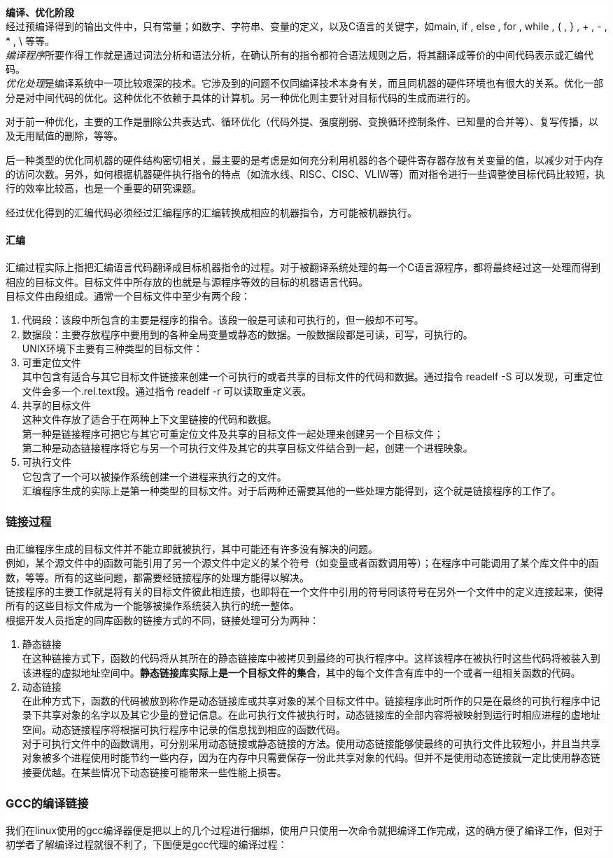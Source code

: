 **编译、优化阶段**  
经过预编译得到的输出文件中，只有常量；如数字、字符串、变量的定义，以及C语言的关键字，如main, if , else , for , while , { , } , + , - , * , \ 等等。  
*编译程序*所要作得工作就是通过词法分析和语法分析，在确认所有的指令都符合语法规则之后，将其翻译成等价的中间代码表示或汇编代码。  
*优化处理*是编译系统中一项比较艰深的技术。它涉及到的问题不仅同编译技术本身有关，而且同机器的硬件环境也有很大的关系。优化一部分是对中间代码的优化。这种优化不依赖于具体的计算机。另一种优化则主要针对目标代码的生成而进行的。  

对于前一种优化，主要的工作是删除公共表达式、循环优化（代码外提、强度削弱、变换循环控制条件、已知量的合并等）、复写传播，以及无用赋值的删除，等等。  

后一种类型的优化同机器的硬件结构密切相关，最主要的是考虑是如何充分利用机器的各个硬件寄存器存放有关变量的值，以减少对于内存的访问次数。另外，如何根据机器硬件执行指令的特点（如流水线、RISC、CISC、VLIW等）而对指令进行一些调整使目标代码比较短，执行的效率比较高，也是一个重要的研究课题。  

经过优化得到的汇编代码必须经过汇编程序的汇编转换成相应的机器指令，方可能被机器执行。  

#### 汇编  
汇编过程实际上指把汇编语言代码翻译成目标机器指令的过程。对于被翻译系统处理的每一个C语言源程序，都将最终经过这一处理而得到相应的目标文件。目标文件中所存放的也就是与源程序等效的目标的机器语言代码。  
目标文件由段组成。通常一个目标文件中至少有两个段：  
1) 代码段：该段中所包含的主要是程序的指令。该段一般是可读和可执行的，但一般却不可写。  
2) 数据段：主要存放程序中要用到的各种全局变量或静态的数据。一般数据段都是可读，可写，可执行的。  
UNIX环境下主要有三种类型的目标文件：  
1) 可重定位文件  
其中包含有适合与其它目标文件链接来创建一个可执行的或者共享的目标文件的代码和数据。通过指令 readelf -S 可以发现，可重定位文件会多一个.rel.text段。通过指令 readelf -r 可以读取重定义表。  
2) 共享的目标文件  
这种文件存放了适合于在两种上下文里链接的代码和数据。  
第一种是链接程序可把它与其它可重定位文件及共享的目标文件一起处理来创建另一个目标文件；  
第二种是动态链接程序将它与另一个可执行文件及其它的共享目标文件结合到一起，创建一个进程映象。  
3) 可执行文件  
它包含了一个可以被操作系统创建一个进程来执行之的文件。  
汇编程序生成的实际上是第一种类型的目标文件。对于后两种还需要其他的一些处理方能得到，这个就是链接程序的工作了。  

### 链接过程  
由汇编程序生成的目标文件并不能立即就被执行，其中可能还有许多没有解决的问题。  
例如，某个源文件中的函数可能引用了另一个源文件中定义的某个符号（如变量或者函数调用等）；在程序中可能调用了某个库文件中的函数，等等。所有的这些问题，都需要经链接程序的处理方能得以解决。  
链接程序的主要工作就是将有关的目标文件彼此相连接，也即将在一个文件中引用的符号同该符号在另外一个文件中的定义连接起来，使得所有的这些目标文件成为一个能够被操作系统装入执行的统一整体。  
根据开发人员指定的同库函数的链接方式的不同，链接处理可分为两种：  
1) 静态链接  
在这种链接方式下，函数的代码将从其所在的静态链接库中被拷贝到最终的可执行程序中。这样该程序在被执行时这些代码将被装入到该进程的虚拟地址空间中。**静态链接库实际上是一个目标文件的集合**，其中的每个文件含有库中的一个或者一组相关函数的代码。  
2) 动态链接  
在此种方式下，函数的代码被放到称作是动态链接库或共享对象的某个目标文件中。链接程序此时所作的只是在最终的可执行程序中记录下共享对象的名字以及其它少量的登记信息。在此可执行文件被执行时，动态链接库的全部内容将被映射到运行时相应进程的虚地址空间。动态链接程序将根据可执行程序中记录的信息找到相应的函数代码。  
对于可执行文件中的函数调用，可分别采用动态链接或静态链接的方法。使用动态链接能够使最终的可执行文件比较短小，并且当共享对象被多个进程使用时能节约一些内存，因为在内存中只需要保存一份此共享对象的代码。但并不是使用动态链接就一定比使用静态链接要优越。在某些情况下动态链接可能带来一些性能上损害。  

### GCC的编译链接  
我们在linux使用的gcc编译器便是把以上的几个过程进行捆绑，使用户只使用一次命令就把编译工作完成，这的确方便了编译工作，但对于初学者了解编译过程就很不利了，下图便是gcc代理的编译过程：  